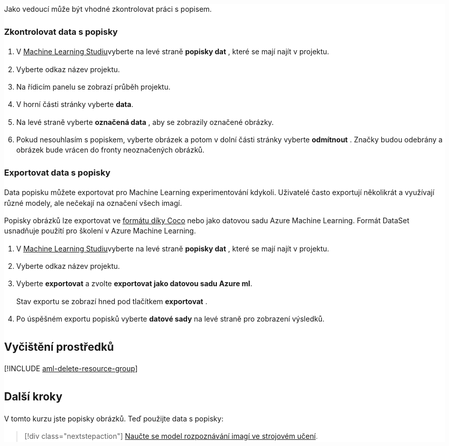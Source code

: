 Jako vedoucí může být vhodné zkontrolovat práci s popisem.  

### <a name="review-labeled-data"></a>Zkontrolovat data s popisky

1. V [Machine Learning Studiu](https://ml.azure.com)vyberte na levé straně **popisky dat** , které se mají najít v projektu.  

1. Vyberte odkaz název projektu.

1. Na řídicím panelu se zobrazí průběh projektu.

1. V horní části stránky vyberte **data**.

1. Na levé straně vyberte **označená data** , aby se zobrazily označené obrázky.  

1. Pokud nesouhlasím s popiskem, vyberte obrázek a potom v dolní části stránky vyberte **odmítnout** .  Značky budou odebrány a obrázek bude vrácen do fronty neoznačených obrázků.

### <a name="export-labeled-data"></a>Exportovat data s popisky

Data popisku můžete exportovat pro Machine Learning experimentování kdykoli. Uživatelé často exportují několikrát a využívají různé modely, ale nečekají na označení všech imagí.

Popisky obrázků lze exportovat ve [formátu díky Coco](http://cocodataset.org/#format-data) nebo jako datovou sadu Azure Machine Learning. Formát DataSet usnadňuje použití pro školení v Azure Machine Learning.  

1. V [Machine Learning Studiu](https://ml.azure.com)vyberte na levé straně **popisky dat** , které se mají najít v projektu.  

1. Vyberte odkaz název projektu.

1. Vyberte **exportovat** a zvolte **exportovat jako datovou sadu Azure ml**. 

    Stav exportu se zobrazí hned pod tlačítkem **exportovat** . 

1. Po úspěšném exportu popisků vyberte **datové sady** na levé straně pro zobrazení výsledků.

## <a name="clean-up-resources"></a>Vyčištění prostředků


[!INCLUDE [aml-delete-resource-group](../../includes/aml-delete-resource-group.md)]

## <a name="next-steps"></a>Další kroky

V tomto kurzu jste popisky obrázků.  Teď použijte data s popisky:

> [!div class="nextstepaction"]
> [Naučte se model rozpoznávání imagí ve strojovém učení](https://github.com/Azure/MachineLearningNotebooks/blob/master/how-to-use-azureml/work-with-data/datasets-tutorial/labeled-datasets/labeled-datasets.ipynb).
